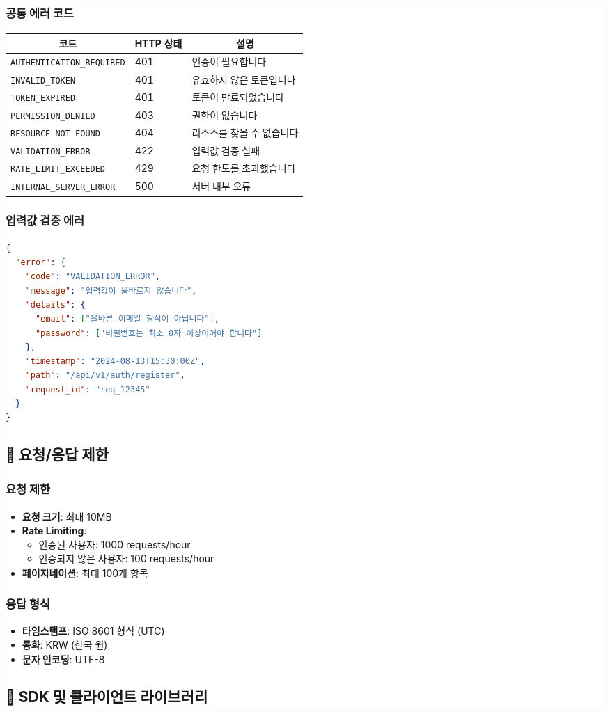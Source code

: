 ### 공통 에러 코드

| 코드 | HTTP 상태 | 설명 |
|------|-----------|------|
| `AUTHENTICATION_REQUIRED` | 401 | 인증이 필요합니다 |
| `INVALID_TOKEN` | 401 | 유효하지 않은 토큰입니다 |
| `TOKEN_EXPIRED` | 401 | 토큰이 만료되었습니다 |
| `PERMISSION_DENIED` | 403 | 권한이 없습니다 |
| `RESOURCE_NOT_FOUND` | 404 | 리소스를 찾을 수 없습니다 |
| `VALIDATION_ERROR` | 422 | 입력값 검증 실패 |
| `RATE_LIMIT_EXCEEDED` | 429 | 요청 한도를 초과했습니다 |
| `INTERNAL_SERVER_ERROR` | 500 | 서버 내부 오류 |

### 입력값 검증 에러
```json
{
  "error": {
    "code": "VALIDATION_ERROR",
    "message": "입력값이 올바르지 않습니다",
    "details": {
      "email": ["올바른 이메일 형식이 아닙니다"],
      "password": ["비밀번호는 최소 8자 이상이어야 합니다"]
    },
    "timestamp": "2024-08-13T15:30:00Z",
    "path": "/api/v1/auth/register",
    "request_id": "req_12345"
  }
}
```

## 📏 요청/응답 제한

### 요청 제한
- **요청 크기**: 최대 10MB
- **Rate Limiting**: 
  - 인증된 사용자: 1000 requests/hour
  - 인증되지 않은 사용자: 100 requests/hour
- **페이지네이션**: 최대 100개 항목

### 응답 형식
- **타임스탬프**: ISO 8601 형식 (UTC)
- **통화**: KRW (한국 원)
- **문자 인코딩**: UTF-8

## 🔧 SDK 및 클라이언트 라이브러리
